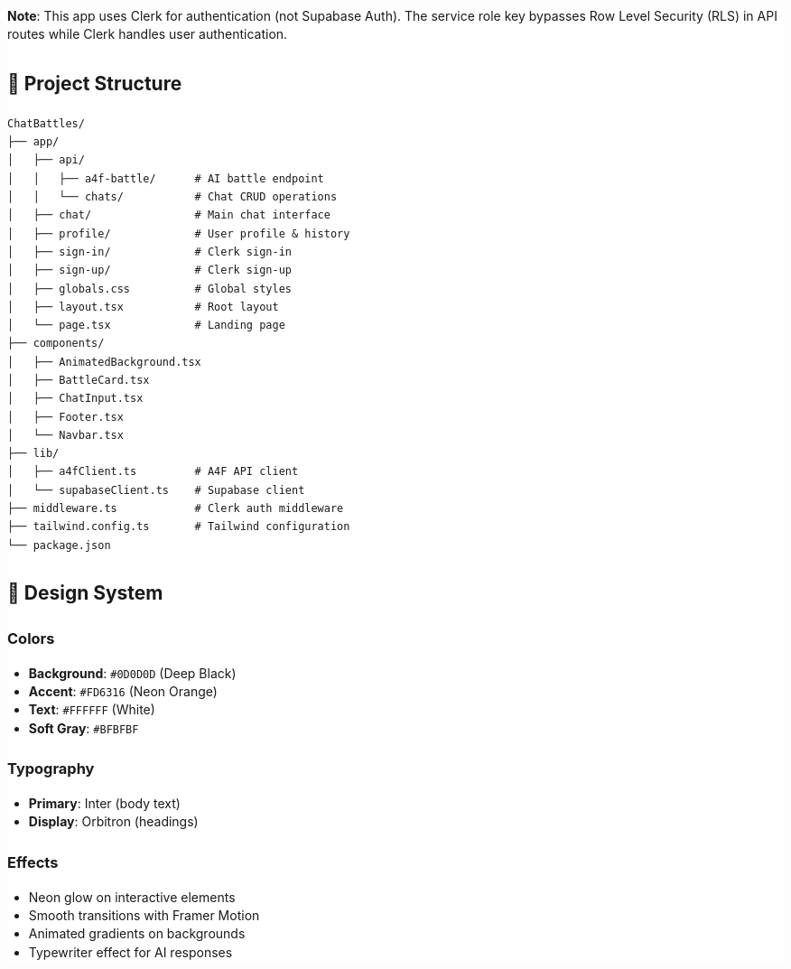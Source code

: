 **Note**: This app uses Clerk for authentication (not Supabase Auth). The service role key bypasses Row Level Security (RLS) in API routes while Clerk handles user authentication.

## 📂 Project Structure

```
ChatBattles/
├── app/
│   ├── api/
│   │   ├── a4f-battle/      # AI battle endpoint
│   │   └── chats/           # Chat CRUD operations
│   ├── chat/                # Main chat interface
│   ├── profile/             # User profile & history
│   ├── sign-in/             # Clerk sign-in
│   ├── sign-up/             # Clerk sign-up
│   ├── globals.css          # Global styles
│   ├── layout.tsx           # Root layout
│   └── page.tsx             # Landing page
├── components/
│   ├── AnimatedBackground.tsx
│   ├── BattleCard.tsx
│   ├── ChatInput.tsx
│   ├── Footer.tsx
│   └── Navbar.tsx
├── lib/
│   ├── a4fClient.ts         # A4F API client
│   └── supabaseClient.ts    # Supabase client
├── middleware.ts            # Clerk auth middleware
├── tailwind.config.ts       # Tailwind configuration
└── package.json
```

## 🎨 Design System

### Colors
- **Background**: `#0D0D0D` (Deep Black)
- **Accent**: `#FD6316` (Neon Orange)
- **Text**: `#FFFFFF` (White)
- **Soft Gray**: `#BFBFBF`

### Typography
- **Primary**: Inter (body text)
- **Display**: Orbitron (headings)

### Effects
- Neon glow on interactive elements
- Smooth transitions with Framer Motion
- Animated gradients on backgrounds
- Typewriter effect for AI responses
